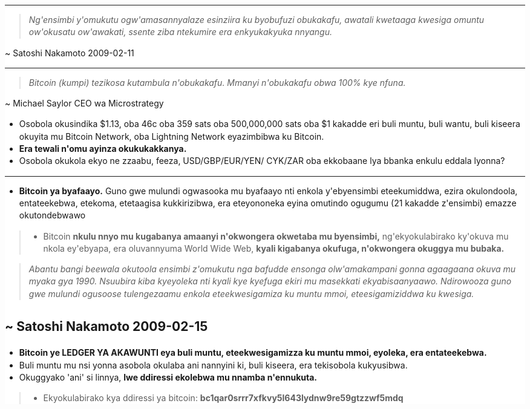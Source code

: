  ---

>*Ng'ensimbi y'omukutu ogw'amasannyalaze esinziira ku byobufuzi
obukakafu, awatali kwetaaga kwesiga omuntu ow'okusatu
ow'awakati, ssente ziba ntekumire era
enkyukakyuka nnyangu.*

~ Satoshi Nakamoto 2009-02-11

---
>*Bitcoin (kumpi) tezikosa kutambula n'obukakafu.
Mmanyi n'obukakafu obwa 100% kye nfuna.*

~ Michael Saylor CEO wa Microstrategy

* Osobola okusindika $1.13, oba 46c oba 359 sats oba 500,000,000
sats oba $1 kakadde eri buli muntu, buli wantu, buli kiseera
okuyita mu Bitcoin Network, oba Lightning Network
eyazimbibwa ku Bitcoin.
* **Era tewali n'omu ayinza okukukakkanya.**
* Osobola okukola ekyo ne zzaabu, feeza, USD/GBP/EUR/YEN/
CYK/ZAR oba ekkobaane lya bbanka enkulu eddala lyonna?

---
* **Bitcoin ya byafaayo.** Guno gwe mulundi ogwasooka mu byafaayo nti
enkola y'ebyensimbi eteekumiddwa, ezira okulondoola, entateekebwa,
etekoma, etetaagisa kukkirizibwa, era eteyononeka eyina omutindo ogugumu (21 kakadde
z'ensimbi) emazze okutondebwawo
>* Bitcoin **nkulu nnyo mu kugabanya amaanyi
n'okwongera okwetaba mu byensimbi,** ng'ekyokulabirako ky'okuva mu nkola
ey'ebyapa, era oluvannyuma World Wide
Web, **kyali kigabanya okufuga, n'okwongera
okuggya mu bubaka.**


>*Abantu bangi beewala
okutoola ensimbi z'omukutu nga bafudde ensonga
olw'amakampani gonna agaagaana
okuva mu myaka gya 1990.
Nsuubira kiba kyeyoleka nti kyali kye
kyefuga ekiri mu masekkati ekyabisaanyaawo.
Ndirowooza guno gwe mulundi ogusoose tulengezaamu
enkola eteekwesigamiza ku muntu mmoi, eteesigamiziddwa ku kwesiga.*

~ Satoshi Nakamoto 2009-02-15
---
* **Bitcoin ye LEDGER YA AKAWUNTI eya buli muntu, eteekwesigamizza ku muntu mmoi, eyoleka, era entateekebwa.**
* Buli muntu mu nsi yonna asobola okulaba ani nannyini ki, buli
kiseera, era tekisobola kukyusibwa.
* Okuggyako 'ani' si linnya, **lwe ddiressi
ekolebwa mu nnamba n'ennukuta.**
>* Ekyokulabirako kya ddiressi ya bitcoin:
**bc1qar0srrr7xfkvy5l643lydnw9re59gtzzwf5mdq**
